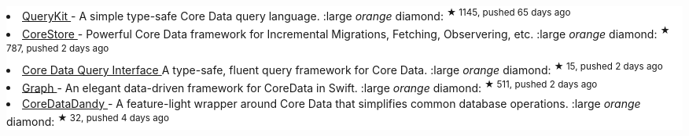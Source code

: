  <li>
  <a href="https://github.com/QueryKit/QueryKit">
   QueryKit
  </a>
  - A simple type-safe Core Data query language. :large
  <em>
   orange
  </em>
  diamond:
  <sup>
   &#9733 1145, pushed 65 days ago
  </sup>
 </li>
 <li>
  <a href="https://github.com/JohnEstropia/CoreStore">
   CoreStore
  </a>
  - Powerful Core Data framework for Incremental Migrations, Fetching, Observering, etc. :large
  <em>
   orange
  </em>
  diamond:
  <sup>
   &#9733 787, pushed 2 days ago
  </sup>
 </li>
 <li>
  <a href="https://github.com/prosumma/CoreDataQueryInterface">
   Core Data Query Interface
  </a>
  A type-safe, fluent query framework for Core Data. :large
  <em>
   orange
  </em>
  diamond:
  <sup>
   &#9733 15, pushed 2 days ago
  </sup>
 </li>
 <li>
  <a href="https://github.com/CosmicMind/Graph">
   Graph
  </a>
  - An elegant data-driven framework for CoreData in Swift. :large
  <em>
   orange
  </em>
  diamond:
  <sup>
   &#9733 511, pushed 2 days ago
  </sup>
 </li>
 <li>
  <a href="https://github.com/fuzz-productions/CoreDataDandy">
   CoreDataDandy
  </a>
  - A feature-light wrapper around Core Data that simplifies common database operations. :large
  <em>
   orange
  </em>
  diamond:
  <sup>
   &#9733 32, pushed 4 days ago
  </sup>
